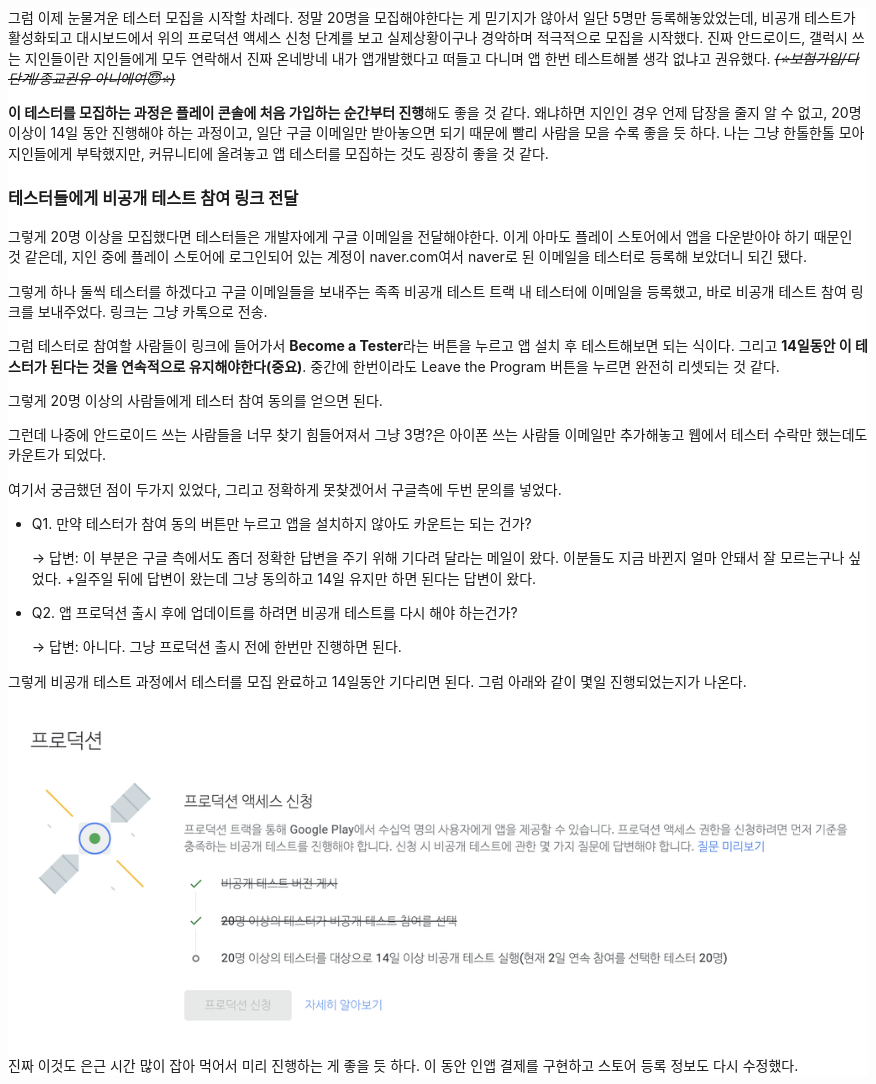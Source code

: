그럼 이제 눈물겨운 테스터 모집을 시작할 차례다. 정말 20명을 모집해야한다는 게 믿기지가 않아서 일단 5명만 등록해놓았었는데, 비공개 테스트가 활성화되고 대시보드에서 위의 프로덕션 액세스 신청 단계를 보고 실제상황이구나 경악하며 적극적으로 모집을 시작했다. 진짜 안드로이드, 갤럭시 쓰는 지인들이란 지인들에게 모두 연락해서 진짜 온네방네 내가 앱개발했다고 떠들고 다니며 앱 한번 테스트해볼 생각 없냐고 권유했다. ~~_(⭐️보험가입/다단계/종교권유 아니에여😇⭐️)_~~

**이 테스터를 모집하는 과정은 플레이 콘솔에 처음 가입하는 순간부터 진행**해도 좋을 것 같다. 왜냐하면 지인인 경우 언제 답장을 줄지 알 수 없고, 20명 이상이 14일 동안 진행해야 하는 과정이고, 일단 구글 이메일만 받아놓으면 되기 때문에 빨리 사람을 모을 수록 좋을 듯 하다. 나는 그냥 한톨한톨 모아 지인들에게 부탁했지만, 커뮤니티에 올려놓고 앱 테스터를 모집하는 것도 굉장히 좋을 것 같다.

### 테스터들에게 비공개 테스트 참여 링크 전달

그렇게 20명 이상을 모집했다면 테스터들은 개발자에게 구글 이메일을 전달해야한다. 이게 아마도 플레이 스토어에서 앱을 다운받아야 하기 때문인 것 같은데, 지인 중에 플레이 스토어에 로그인되어 있는 계정이 naver.com여서 naver로 된 이메일을 테스터로 등록해 보았더니 되긴 됐다.

그렇게 하나 둘씩 테스터를 하겠다고 구글 이메일들을 보내주는 족족 비공개 테스트 트랙 내 테스터에 이메일을 등록했고, 바로 비공개 테스트 참여 링크를 보내주었다. 링크는 그냥 카톡으로 전송.

그럼 테스터로 참여할 사람들이 링크에 들어가서 **Become a Tester**라는 버튼을 누르고 앱 설치 후 테스트해보면 되는 식이다. 그리고 **14일동안 이 테스터가 된다는 것을 연속적으로 유지해야한다(중요)**. 중간에 한번이라도 Leave the Program 버튼을 누르면 완전히 리셋되는 것 같다.

그렇게 20명 이상의 사람들에게 테스터 참여 동의를 얻으면 된다.

그런데 나중에 안드로이드 쓰는 사람들을 너무 찾기 힘들어져서 그냥 3명?은 아이폰 쓰는 사람들 이메일만 추가해놓고 웹에서 테스터 수락만 했는데도 카운트가 되었다.

여기서 궁금했던 점이 두가지 있었다, 그리고 정확하게 못찾겠어서 구글측에 두번 문의를 넣었다.

- Q1. 만약 테스터가 참여 동의 버튼만 누르고 앱을 설치하지 않아도 카운트는 되는 건가?

  → 답변: 이 부분은 구글 측에서도 좀더 정확한 답변을 주기 위해 기다려 달라는 메일이 왔다.
  이분들도 지금 바뀐지 얼마 안돼서 잘 모르는구나 싶었다. +일주일 뒤에 답변이 왔는데 그냥 동의하고 14일 유지만 하면 된다는 답변이 왔다.

- Q2. 앱 프로덕션 출시 후에 업데이트를 하려면 비공개 테스트를 다시 해야 하는건가?

  → 답변: 아니다. 그냥 프로덕션 출시 전에 한번만 진행하면 된다.

그렇게 비공개 테스트 과정에서 테스터를 모집 완료하고 14일동안 기다리면 된다. 그럼 아래와 같이 몇일 진행되었는지가 나온다.

![플레이 콘솔 앱 정보 상태](/public/images/side-projects/mobile-app-launch-on-google-play-console-after-nov-13/play-console-5.png)

진짜 이것도 은근 시간 많이 잡아 먹어서 미리 진행하는 게 좋을 듯 하다. 이 동안 인앱 결제를 구현하고 스토어 등록 정보도 다시 수정했다.

